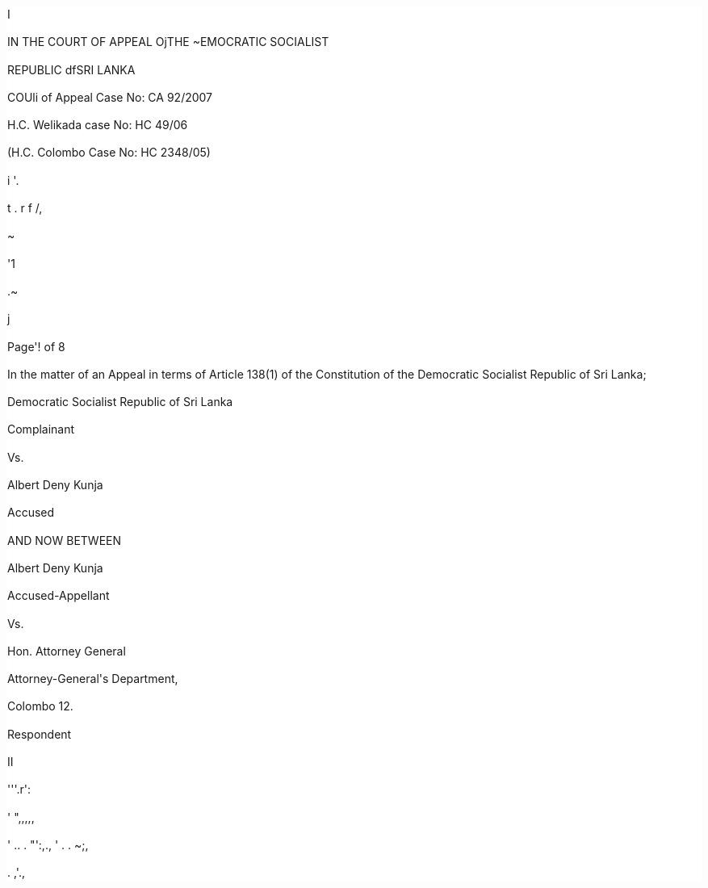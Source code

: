 I

IN THE COURT OF APPEAL OjTHE ~EMOCRATIC SOCIALIST

REPUBLIC dfSRI LANKA

COUli of Appeal Case No: CA 92/2007

H.C. Welikada case No: HC 49/06

(H.C. Colombo Case No: HC 2348/05)

i '.

t . r f /,

~

'1

.~

j

Page'! of 8

In the matter of an Appeal in terms of Article 138(1) of the Constitution of the Democratic Socialist Republic of Sri Lanka;

Democratic Socialist Republic of Sri Lanka

Complainant

Vs.

Albert Deny Kunja

Accused

AND NOW BETWEEN

Albert Deny Kunja

Accused-Appellant

Vs.

Hon. Attorney General

Attorney-General's Department,

Colombo 12.

Respondent

II

'''.r':

' ",,,,,

' .. . "':,., ' . . ~;,

. ,'.,
